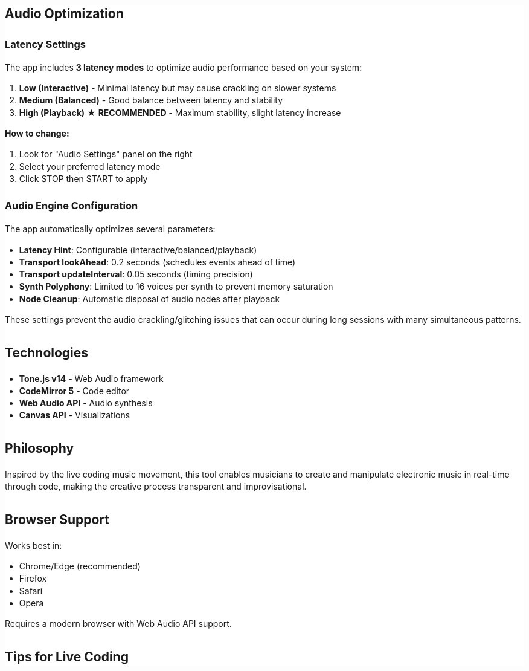 ## Audio Optimization

### Latency Settings

The app includes **3 latency modes** to optimize audio performance based on your system:

1. **Low (Interactive)** - Minimal latency but may cause crackling on slower systems
2. **Medium (Balanced)** - Good balance between latency and stability
3. **High (Playback)** ★ **RECOMMENDED** - Maximum stability, slight latency increase

**How to change:**
1. Look for "Audio Settings" panel on the right
2. Select your preferred latency mode
3. Click STOP then START to apply

### Audio Engine Configuration

The app automatically optimizes several parameters:
- **Latency Hint**: Configurable (interactive/balanced/playback)
- **Transport lookAhead**: 0.2 seconds (schedules events ahead of time)
- **Transport updateInterval**: 0.05 seconds (timing precision)
- **Synth Polyphony**: Limited to 16 voices per synth to prevent memory saturation
- **Node Cleanup**: Automatic disposal of audio nodes after playback

These settings prevent the audio crackling/glitching issues that can occur during long sessions with many simultaneous patterns.

## Technologies

- **[Tone.js v14](https://tonejs.github.io/)** - Web Audio framework
- **[CodeMirror 5](https://codemirror.net/)** - Code editor
- **Web Audio API** - Audio synthesis
- **Canvas API** - Visualizations

## Philosophy

Inspired by the live coding music movement, this tool enables musicians to create and manipulate electronic music in real-time through code, making the creative process transparent and improvisational.

## Browser Support

Works best in:
- Chrome/Edge (recommended)
- Firefox
- Safari
- Opera

Requires a modern browser with Web Audio API support.

## Tips for Live Coding

